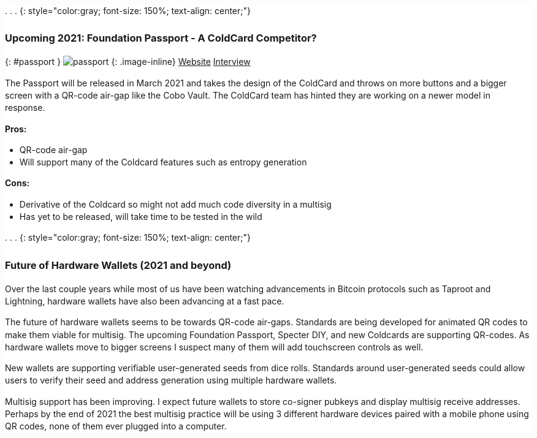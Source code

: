 .   .   .
{: style="color:gray; font-size: 150%; text-align: center;"}

### Upcoming 2021: Foundation Passport - A ColdCard Competitor?
{: #passport }
![passport](/assets/images/passport.jpg)
{: .image-inline}
[Website](https://foundationdevices.com/)  [Interview](https://www.youtube.com/watch?v=DFLte6GbCys)

The Passport will be released in March 2021 and takes the design of the ColdCard and throws on more buttons and a bigger screen with a QR-code air-gap like the Cobo Vault.  The ColdCard team has hinted they are working on a newer model in response.

**Pros:**
- QR-code air-gap
- Will support many of the Coldcard features such as entropy generation

**Cons:**
- Derivative of the Coldcard so might not add much code diversity in a multisig
- Has yet to be released, will take time to be tested in the wild

.   .   .
{: style="color:gray; font-size: 150%; text-align: center;"}

### Future of Hardware Wallets (2021 and beyond)
Over the last couple years while most of us have been watching advancements in Bitcoin protocols such as Taproot and Lightning, hardware wallets have also been advancing at a fast pace.

The future of hardware wallets seems to be towards QR-code air-gaps.  Standards are being developed for animated QR codes to make them viable for multisig.  The upcoming Foundation Passport, Specter DIY, and new Coldcards are supporting QR-codes.  As hardware wallets move to bigger screens I suspect many of them will add touchscreen controls as well.

New wallets are supporting verifiable user-generated seeds from dice rolls.  Standards around user-generated seeds could allow users to verify their seed and address generation using multiple hardware wallets.

Multisig support has been improving.  I expect future wallets to store co-signer pubkeys and display multisig receive addresses.  Perhaps by the end of 2021 the best multisig practice will be using 3 different hardware devices paired with a mobile phone using QR codes, none of them ever plugged into a computer.

[air]: https://en.wikipedia.org/wiki/Air_gap_(networking)
[dice]: https://medium.com/cobo-vault/how-to-verify-the-recovery-phrase-created-by-dice-rolling-be86b30810c1